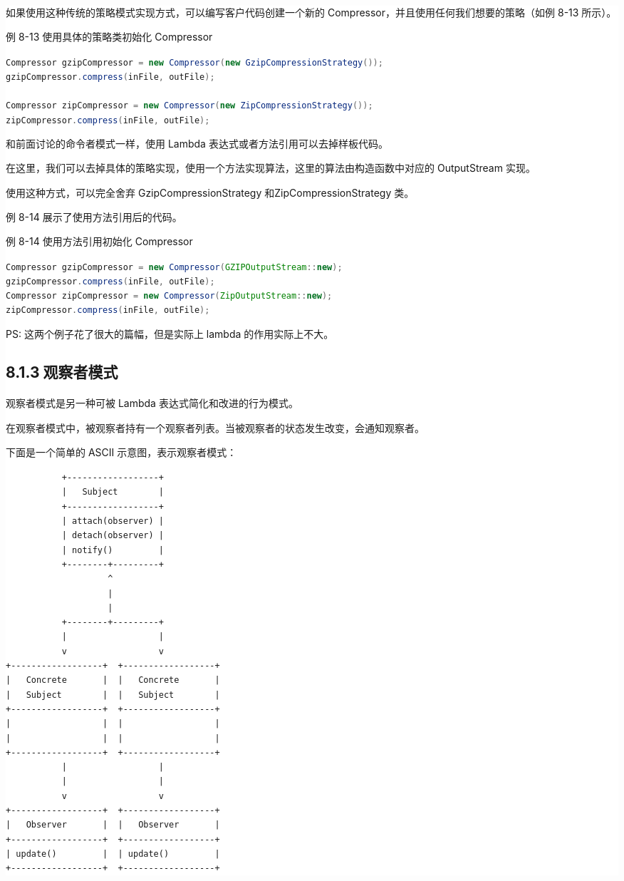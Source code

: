 如果使用这种传统的策略模式实现方式，可以编写客户代码创建一个新的 Compressor，并且使用任何我们想要的策略（如例 8-13 所示）。

例 8-13 使用具体的策略类初始化 Compressor

```java
Compressor gzipCompressor = new Compressor(new GzipCompressionStrategy());
gzipCompressor.compress(inFile, outFile);

Compressor zipCompressor = new Compressor(new ZipCompressionStrategy());
zipCompressor.compress(inFile, outFile);
```

和前面讨论的命令者模式一样，使用 Lambda 表达式或者方法引用可以去掉样板代码。

在这里，我们可以去掉具体的策略实现，使用一个方法实现算法，这里的算法由构造函数中对应的 OutputStream 实现。

使用这种方式，可以完全舍弃 GzipCompressionStrategy 和ZipCompressionStrategy 类。

例 8-14 展示了使用方法引用后的代码。

例 8-14 使用方法引用初始化 Compressor

```java
Compressor gzipCompressor = new Compressor(GZIPOutputStream::new);
gzipCompressor.compress(inFile, outFile);
Compressor zipCompressor = new Compressor(ZipOutputStream::new);
zipCompressor.compress(inFile, outFile);
```

PS: 这两个例子花了很大的篇幅，但是实际上 lambda 的作用实际上不大。

## 8.1.3 观察者模式

观察者模式是另一种可被 Lambda 表达式简化和改进的行为模式。

在观察者模式中，被观察者持有一个观察者列表。当被观察者的状态发生改变，会通知观察者。

下面是一个简单的 ASCII 示意图，表示观察者模式：

```
           +------------------+
           |   Subject        |
           +------------------+
           | attach(observer) |
           | detach(observer) |
           | notify()         |
           +--------+---------+
                    ^
                    |
                    |
           +--------+---------+
           |                  |
           v                  v
+------------------+  +------------------+
|   Concrete       |  |   Concrete       |
|   Subject        |  |   Subject        |
+------------------+  +------------------+
|                  |  |                  |
|                  |  |                  |
+------------------+  +------------------+
           |                  |
           |                  |
           v                  v
+------------------+  +------------------+
|   Observer       |  |   Observer       |
+------------------+  +------------------+
| update()         |  | update()         |
+------------------+  +------------------+
```
